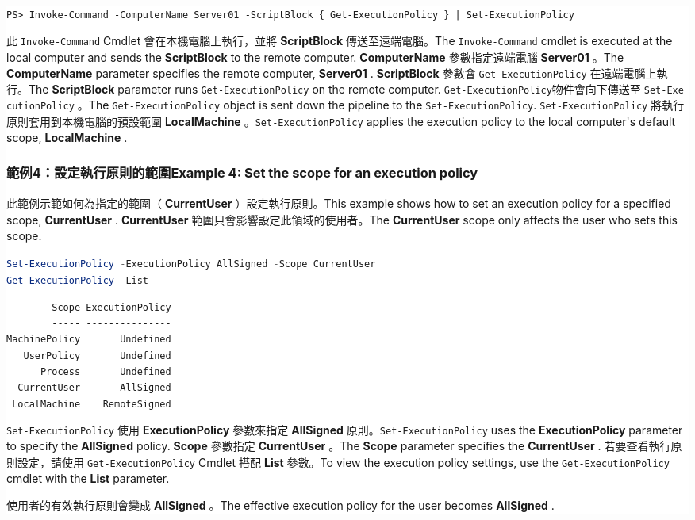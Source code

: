 ```
PS> Invoke-Command -ComputerName Server01 -ScriptBlock { Get-ExecutionPolicy } | Set-ExecutionPolicy
```

<span data-ttu-id="64df7-135">此 `Invoke-Command` Cmdlet 會在本機電腦上執行，並將 **ScriptBlock** 傳送至遠端電腦。</span><span class="sxs-lookup"><span data-stu-id="64df7-135">The `Invoke-Command` cmdlet is executed at the local computer and sends the **ScriptBlock** to the remote computer.</span></span> <span data-ttu-id="64df7-136">**ComputerName** 參數指定遠端電腦 **Server01** 。</span><span class="sxs-lookup"><span data-stu-id="64df7-136">The **ComputerName** parameter specifies the remote computer, **Server01** .</span></span> <span data-ttu-id="64df7-137">**ScriptBlock** 參數會 `Get-ExecutionPolicy` 在遠端電腦上執行。</span><span class="sxs-lookup"><span data-stu-id="64df7-137">The **ScriptBlock** parameter runs `Get-ExecutionPolicy` on the remote computer.</span></span> <span data-ttu-id="64df7-138">`Get-ExecutionPolicy`物件會向下傳送至 `Set-ExecutionPolicy` 。</span><span class="sxs-lookup"><span data-stu-id="64df7-138">The `Get-ExecutionPolicy` object is sent down the pipeline to the `Set-ExecutionPolicy`.</span></span>
<span data-ttu-id="64df7-139">`Set-ExecutionPolicy` 將執行原則套用到本機電腦的預設範圍 **LocalMachine** 。</span><span class="sxs-lookup"><span data-stu-id="64df7-139">`Set-ExecutionPolicy` applies the execution policy to the local computer's default scope, **LocalMachine** .</span></span>

### <span data-ttu-id="64df7-140">範例4：設定執行原則的範圍</span><span class="sxs-lookup"><span data-stu-id="64df7-140">Example 4: Set the scope for an execution policy</span></span>

<span data-ttu-id="64df7-141">此範例示範如何為指定的範圍（ **CurrentUser** ）設定執行原則。</span><span class="sxs-lookup"><span data-stu-id="64df7-141">This example shows how to set an execution policy for a specified scope, **CurrentUser** .</span></span> <span data-ttu-id="64df7-142">**CurrentUser** 範圍只會影響設定此領域的使用者。</span><span class="sxs-lookup"><span data-stu-id="64df7-142">The **CurrentUser** scope only affects the user who sets this scope.</span></span>

```powershell
Set-ExecutionPolicy -ExecutionPolicy AllSigned -Scope CurrentUser
Get-ExecutionPolicy -List
```

```Output
        Scope ExecutionPolicy
        ----- ---------------
MachinePolicy       Undefined
   UserPolicy       Undefined
      Process       Undefined
  CurrentUser       AllSigned
 LocalMachine    RemoteSigned
```

<span data-ttu-id="64df7-143">`Set-ExecutionPolicy` 使用 **ExecutionPolicy** 參數來指定 **AllSigned** 原則。</span><span class="sxs-lookup"><span data-stu-id="64df7-143">`Set-ExecutionPolicy` uses the **ExecutionPolicy** parameter to specify the **AllSigned** policy.</span></span>
<span data-ttu-id="64df7-144">**Scope** 參數指定 **CurrentUser** 。</span><span class="sxs-lookup"><span data-stu-id="64df7-144">The **Scope** parameter specifies the **CurrentUser** .</span></span> <span data-ttu-id="64df7-145">若要查看執行原則設定，請使用 `Get-ExecutionPolicy` Cmdlet 搭配 **List** 參數。</span><span class="sxs-lookup"><span data-stu-id="64df7-145">To view the execution policy settings, use the `Get-ExecutionPolicy` cmdlet with the **List** parameter.</span></span>

<span data-ttu-id="64df7-146">使用者的有效執行原則會變成 **AllSigned** 。</span><span class="sxs-lookup"><span data-stu-id="64df7-146">The effective execution policy for the user becomes **AllSigned** .</span></span>
